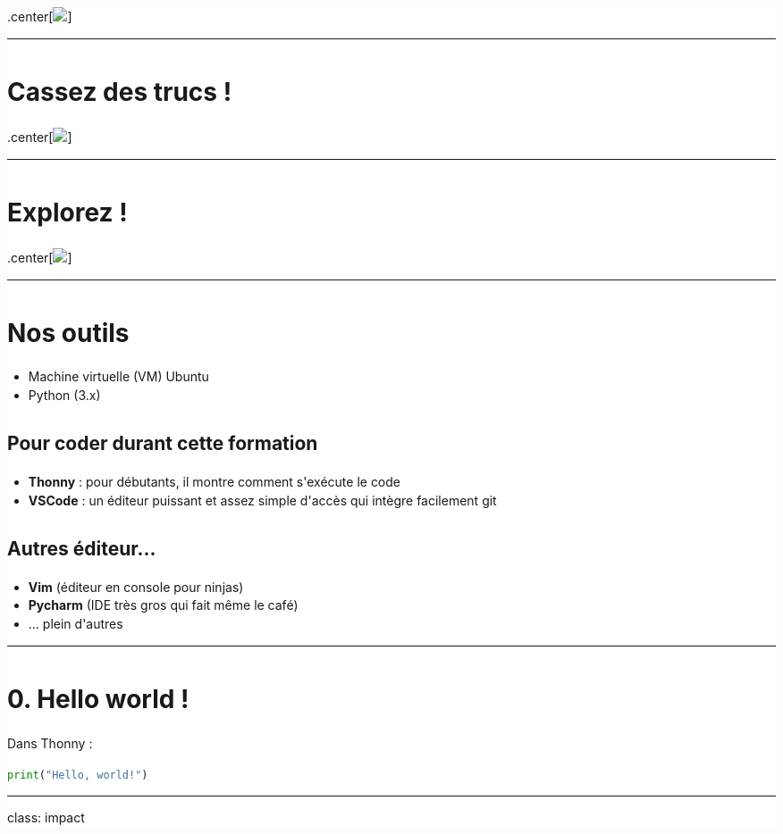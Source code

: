 
.center[![](img/suckingAtSomething.jpg)]

---

# Cassez des trucs !

.center[![](img/yodaMistakes.jpg)]

---

# Explorez !

.center[![](img/changingThings.jpg)]

---








# Nos outils

- Machine virtuelle (VM) Ubuntu
- Python (3.x)

## Pour coder durant cette formation

- **Thonny** : pour débutants, il montre comment s'exécute le code
- **VSCode** : un éditeur puissant et assez simple d'accès qui intègre facilement git

## Autres éditeur...

- **Vim** (éditeur en console pour ninjas)
- **Pycharm** (IDE très gros qui fait même le café)
- ... plein d'autres

---

# 0. Hello world !

Dans Thonny :

```python
print("Hello, world!")
```


---

class: impact
